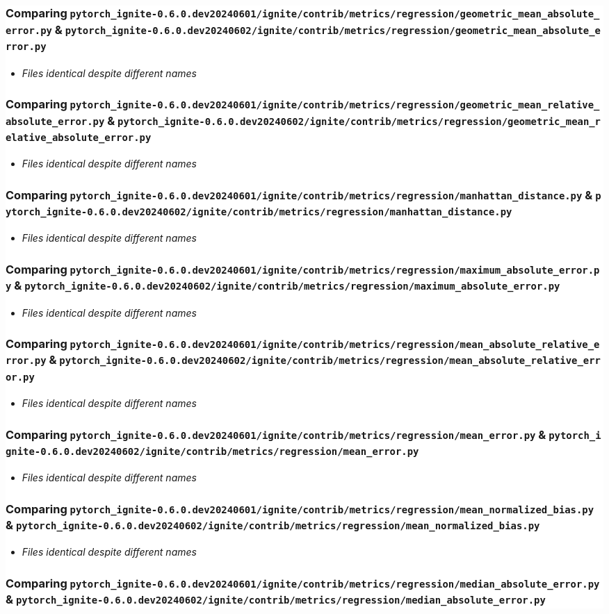 ### Comparing `pytorch_ignite-0.6.0.dev20240601/ignite/contrib/metrics/regression/geometric_mean_absolute_error.py` & `pytorch_ignite-0.6.0.dev20240602/ignite/contrib/metrics/regression/geometric_mean_absolute_error.py`

 * *Files identical despite different names*

### Comparing `pytorch_ignite-0.6.0.dev20240601/ignite/contrib/metrics/regression/geometric_mean_relative_absolute_error.py` & `pytorch_ignite-0.6.0.dev20240602/ignite/contrib/metrics/regression/geometric_mean_relative_absolute_error.py`

 * *Files identical despite different names*

### Comparing `pytorch_ignite-0.6.0.dev20240601/ignite/contrib/metrics/regression/manhattan_distance.py` & `pytorch_ignite-0.6.0.dev20240602/ignite/contrib/metrics/regression/manhattan_distance.py`

 * *Files identical despite different names*

### Comparing `pytorch_ignite-0.6.0.dev20240601/ignite/contrib/metrics/regression/maximum_absolute_error.py` & `pytorch_ignite-0.6.0.dev20240602/ignite/contrib/metrics/regression/maximum_absolute_error.py`

 * *Files identical despite different names*

### Comparing `pytorch_ignite-0.6.0.dev20240601/ignite/contrib/metrics/regression/mean_absolute_relative_error.py` & `pytorch_ignite-0.6.0.dev20240602/ignite/contrib/metrics/regression/mean_absolute_relative_error.py`

 * *Files identical despite different names*

### Comparing `pytorch_ignite-0.6.0.dev20240601/ignite/contrib/metrics/regression/mean_error.py` & `pytorch_ignite-0.6.0.dev20240602/ignite/contrib/metrics/regression/mean_error.py`

 * *Files identical despite different names*

### Comparing `pytorch_ignite-0.6.0.dev20240601/ignite/contrib/metrics/regression/mean_normalized_bias.py` & `pytorch_ignite-0.6.0.dev20240602/ignite/contrib/metrics/regression/mean_normalized_bias.py`

 * *Files identical despite different names*

### Comparing `pytorch_ignite-0.6.0.dev20240601/ignite/contrib/metrics/regression/median_absolute_error.py` & `pytorch_ignite-0.6.0.dev20240602/ignite/contrib/metrics/regression/median_absolute_error.py`
